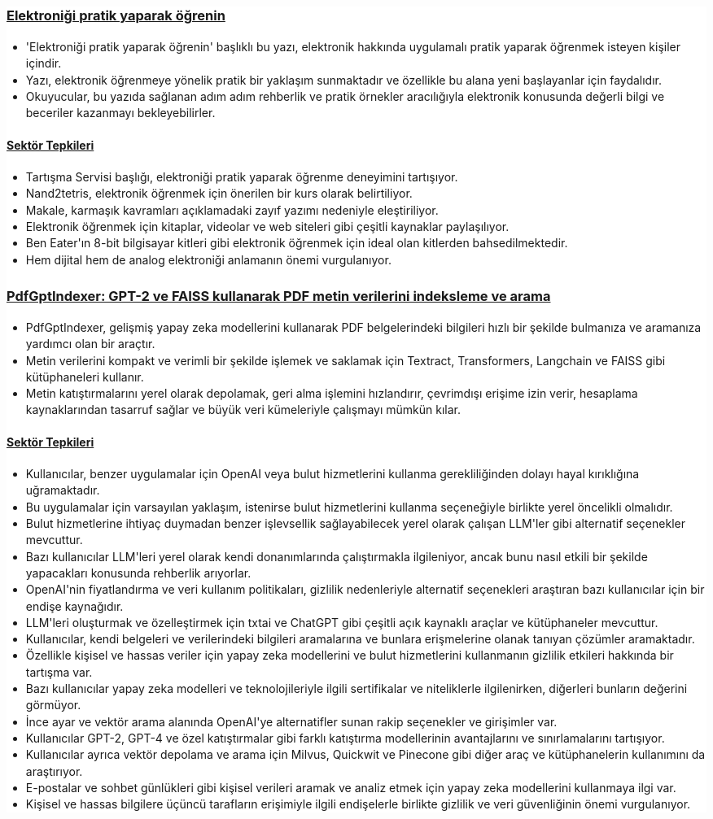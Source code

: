 ### [Elektroniği pratik yaparak öğrenin](https://beletronics.wordpress.com/)

- 'Elektroniği pratik yaparak öğrenin' başlıklı bu yazı, elektronik hakkında uygulamalı pratik yaparak öğrenmek isteyen kişiler içindir.
- Yazı, elektronik öğrenmeye yönelik pratik bir yaklaşım sunmaktadır ve özellikle bu alana yeni başlayanlar için faydalıdır.
- Okuyucular, bu yazıda sağlanan adım adım rehberlik ve pratik örnekler aracılığıyla elektronik konusunda değerli bilgi ve beceriler kazanmayı bekleyebilirler.

#### [Sektör Tepkileri](http://news.ycombinator.com/item?id=36647364)

- Tartışma Servisi başlığı, elektroniği pratik yaparak öğrenme deneyimini tartışıyor.
- Nand2tetris, elektronik öğrenmek için önerilen bir kurs olarak belirtiliyor.
- Makale, karmaşık kavramları açıklamadaki zayıf yazımı nedeniyle eleştiriliyor.
- Elektronik öğrenmek için kitaplar, videolar ve web siteleri gibi çeşitli kaynaklar paylaşılıyor.
- Ben Eater'ın 8-bit bilgisayar kitleri gibi elektronik öğrenmek için ideal olan kitlerden bahsedilmektedir.
- Hem dijital hem de analog elektroniği anlamanın önemi vurgulanıyor.

### [PdfGptIndexer: GPT-2 ve FAISS kullanarak PDF metin verilerini indeksleme ve arama](https://github.com/raghavan/PdfGptIndexer)

- PdfGptIndexer, gelişmiş yapay zeka modellerini kullanarak PDF belgelerindeki bilgileri hızlı bir şekilde bulmanıza ve aramanıza yardımcı olan bir araçtır.
- Metin verilerini kompakt ve verimli bir şekilde işlemek ve saklamak için Textract, Transformers, Langchain ve FAISS gibi kütüphaneleri kullanır.
- Metin katıştırmalarını yerel olarak depolamak, geri alma işlemini hızlandırır, çevrimdışı erişime izin verir, hesaplama kaynaklarından tasarruf sağlar ve büyük veri kümeleriyle çalışmayı mümkün kılar.

#### [Sektör Tepkileri](http://news.ycombinator.com/item?id=36648794)

- Kullanıcılar, benzer uygulamalar için OpenAI veya bulut hizmetlerini kullanma gerekliliğinden dolayı hayal kırıklığına uğramaktadır.
- Bu uygulamalar için varsayılan yaklaşım, istenirse bulut hizmetlerini kullanma seçeneğiyle birlikte yerel öncelikli olmalıdır.
- Bulut hizmetlerine ihtiyaç duymadan benzer işlevsellik sağlayabilecek yerel olarak çalışan LLM'ler gibi alternatif seçenekler mevcuttur.
- Bazı kullanıcılar LLM'leri yerel olarak kendi donanımlarında çalıştırmakla ilgileniyor, ancak bunu nasıl etkili bir şekilde yapacakları konusunda rehberlik arıyorlar.
- OpenAI'nin fiyatlandırma ve veri kullanım politikaları, gizlilik nedenleriyle alternatif seçenekleri araştıran bazı kullanıcılar için bir endişe kaynağıdır.
- LLM'leri oluşturmak ve özelleştirmek için txtai ve ChatGPT gibi çeşitli açık kaynaklı araçlar ve kütüphaneler mevcuttur.
- Kullanıcılar, kendi belgeleri ve verilerindeki bilgileri aramalarına ve bunlara erişmelerine olanak tanıyan çözümler aramaktadır.
- Özellikle kişisel ve hassas veriler için yapay zeka modellerini ve bulut hizmetlerini kullanmanın gizlilik etkileri hakkında bir tartışma var.
- Bazı kullanıcılar yapay zeka modelleri ve teknolojileriyle ilgili sertifikalar ve niteliklerle ilgilenirken, diğerleri bunların değerini görmüyor.
- İnce ayar ve vektör arama alanında OpenAI'ye alternatifler sunan rakip seçenekler ve girişimler var.
- Kullanıcılar GPT-2, GPT-4 ve özel katıştırmalar gibi farklı katıştırma modellerinin avantajlarını ve sınırlamalarını tartışıyor.
- Kullanıcılar ayrıca vektör depolama ve arama için Milvus, Quickwit ve Pinecone gibi diğer araç ve kütüphanelerin kullanımını da araştırıyor.
- E-postalar ve sohbet günlükleri gibi kişisel verileri aramak ve analiz etmek için yapay zeka modellerini kullanmaya ilgi var.
- Kişisel ve hassas bilgilere üçüncü tarafların erişimiyle ilgili endişelerle birlikte gizlilik ve veri güvenliğinin önemi vurgulanıyor.